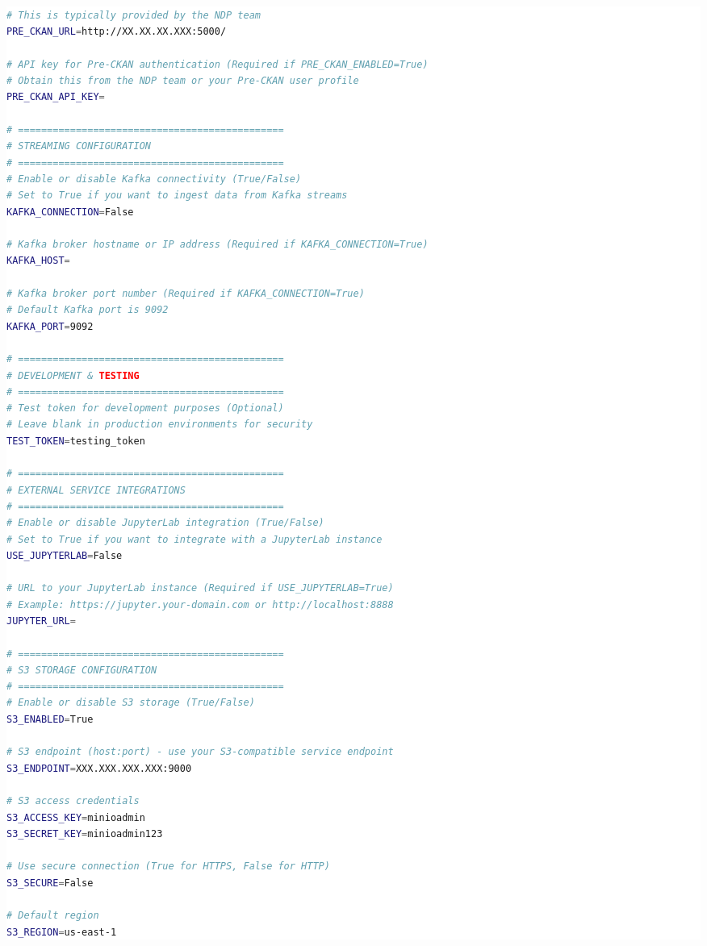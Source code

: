 ```bash
# This is typically provided by the NDP team
PRE_CKAN_URL=http://XX.XX.XX.XXX:5000/

# API key for Pre-CKAN authentication (Required if PRE_CKAN_ENABLED=True)
# Obtain this from the NDP team or your Pre-CKAN user profile
PRE_CKAN_API_KEY=

# ==============================================
# STREAMING CONFIGURATION
# ==============================================
# Enable or disable Kafka connectivity (True/False)
# Set to True if you want to ingest data from Kafka streams
KAFKA_CONNECTION=False

# Kafka broker hostname or IP address (Required if KAFKA_CONNECTION=True)
KAFKA_HOST=

# Kafka broker port number (Required if KAFKA_CONNECTION=True)
# Default Kafka port is 9092
KAFKA_PORT=9092

# ==============================================
# DEVELOPMENT & TESTING
# ==============================================
# Test token for development purposes (Optional)
# Leave blank in production environments for security
TEST_TOKEN=testing_token

# ==============================================
# EXTERNAL SERVICE INTEGRATIONS
# ==============================================
# Enable or disable JupyterLab integration (True/False)
# Set to True if you want to integrate with a JupyterLab instance
USE_JUPYTERLAB=False

# URL to your JupyterLab instance (Required if USE_JUPYTERLAB=True)
# Example: https://jupyter.your-domain.com or http://localhost:8888
JUPYTER_URL=

# ==============================================
# S3 STORAGE CONFIGURATION
# ==============================================
# Enable or disable S3 storage (True/False)
S3_ENABLED=True

# S3 endpoint (host:port) - use your S3-compatible service endpoint
S3_ENDPOINT=XXX.XXX.XXX.XXX:9000

# S3 access credentials
S3_ACCESS_KEY=minioadmin
S3_SECRET_KEY=minioadmin123

# Use secure connection (True for HTTPS, False for HTTP)
S3_SECURE=False

# Default region
S3_REGION=us-east-1
```

